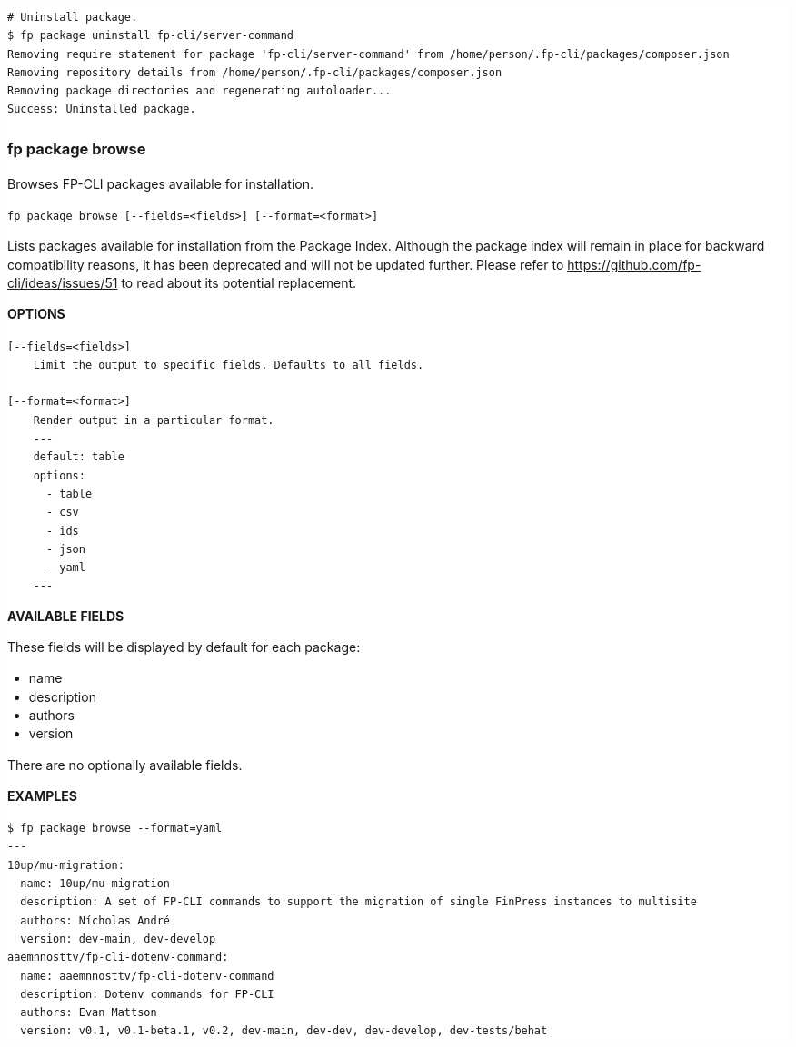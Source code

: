     # Uninstall package.
    $ fp package uninstall fp-cli/server-command
    Removing require statement for package 'fp-cli/server-command' from /home/person/.fp-cli/packages/composer.json
    Removing repository details from /home/person/.fp-cli/packages/composer.json
    Removing package directories and regenerating autoloader...
    Success: Uninstalled package.



### fp package browse

Browses FP-CLI packages available for installation.

~~~
fp package browse [--fields=<fields>] [--format=<format>]
~~~

Lists packages available for installation from the [Package Index](http://fp-cli.org/package-index/).
Although the package index will remain in place for backward compatibility reasons, it has been
deprecated and will not be updated further. Please refer to https://github.com/fp-cli/ideas/issues/51
to read about its potential replacement.

**OPTIONS**

	[--fields=<fields>]
		Limit the output to specific fields. Defaults to all fields.

	[--format=<format>]
		Render output in a particular format.
		---
		default: table
		options:
		  - table
		  - csv
		  - ids
		  - json
		  - yaml
		---

**AVAILABLE FIELDS**

These fields will be displayed by default for each package:

* name
* description
* authors
* version

There are no optionally available fields.

**EXAMPLES**

    $ fp package browse --format=yaml
    ---
    10up/mu-migration:
      name: 10up/mu-migration
      description: A set of FP-CLI commands to support the migration of single FinPress instances to multisite
      authors: Nícholas André
      version: dev-main, dev-develop
    aaemnnosttv/fp-cli-dotenv-command:
      name: aaemnnosttv/fp-cli-dotenv-command
      description: Dotenv commands for FP-CLI
      authors: Evan Mattson
      version: v0.1, v0.1-beta.1, v0.2, dev-main, dev-dev, dev-develop, dev-tests/behat